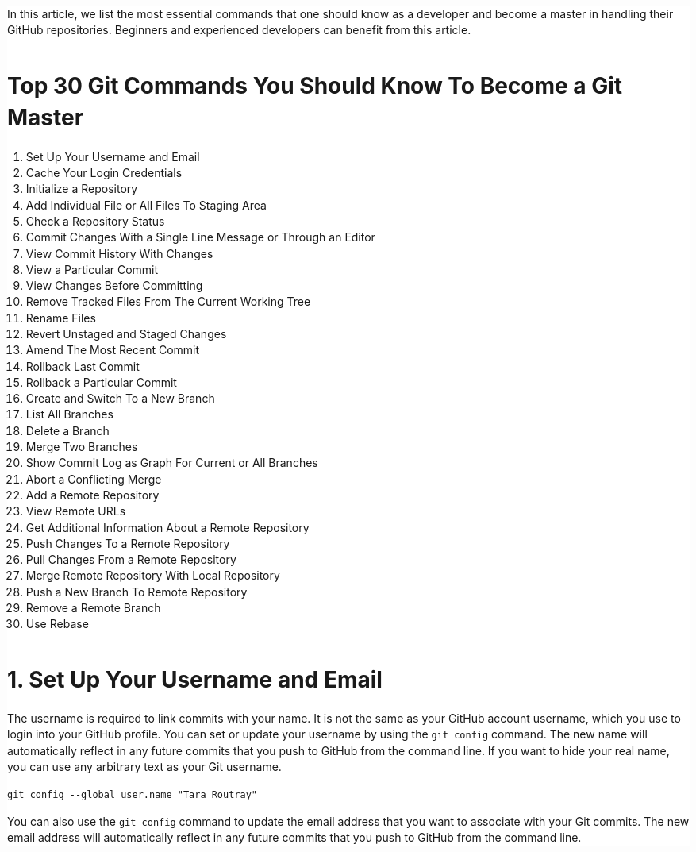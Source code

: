 In this article, we list the most essential commands that one should know as a developer and become a master in handling their GitHub repositories. Beginners and experienced developers can benefit from this article.

# Top 30 Git Commands You Should Know To Become a Git Master

1. Set Up Your Username and Email
2. Cache Your Login Credentials
3. Initialize a Repository
4. Add Individual File or All Files To Staging Area
5. Check a Repository Status
6. Commit Changes With a Single Line Message or Through an Editor
7. View Commit History With Changes
8. View a Particular Commit
9. View Changes Before Committing
10. Remove Tracked Files From The Current Working Tree
11. Rename Files
12. Revert Unstaged and Staged Changes
13. Amend The Most Recent Commit
14. Rollback Last Commit
15. Rollback a Particular Commit
16. Create and Switch To a New Branch
17. List All Branches
18. Delete a Branch
19. Merge Two Branches
20. Show Commit Log as Graph For Current or All Branches
21. Abort a Conflicting Merge
22. Add a Remote Repository
23. View Remote URLs
24. Get Additional Information About a Remote Repository
25. Push Changes To a Remote Repository
26. Pull Changes From a Remote Repository
27. Merge Remote Repository With Local Repository
28. Push a New Branch To Remote Repository
29. Remove a Remote Branch
30. Use Rebase

# 1. Set Up Your Username and Email

The username is required to link commits with your name. It is not the same as your GitHub account username, which you use to login into your GitHub profile. You can set or update your username by using the `git config` command. The new name will automatically reflect in any future commits that you push to GitHub from the command line. If you want to hide your real name, you can use any arbitrary text as your Git username.

```
git config --global user.name "Tara Routray"
```

You can also use the `git config` command to update the email address that you want to associate with your Git commits. The new email address will automatically reflect in any future commits that you push to GitHub from the command line.
